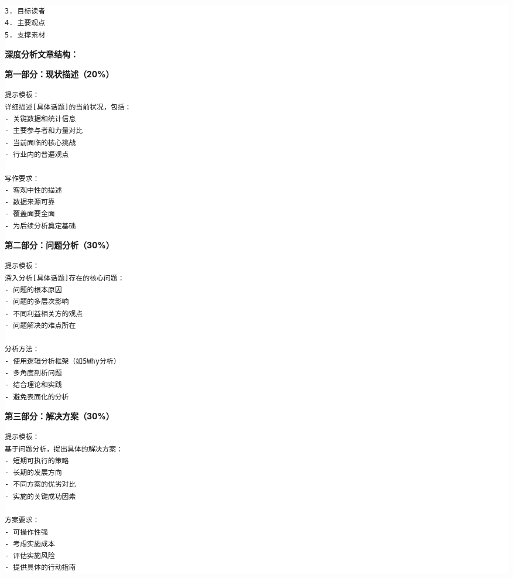 ```
3. 目标读者
4. 主要观点
5. 支撑素材
```

**深度分析文章结构：**

**第一部分：现状描述（20%）**
```
提示模板：
详细描述[具体话题]的当前状况，包括：
- 关键数据和统计信息
- 主要参与者和力量对比
- 当前面临的核心挑战
- 行业内的普遍观点

写作要求：
- 客观中性的描述
- 数据来源可靠
- 覆盖面要全面
- 为后续分析奠定基础
```

**第二部分：问题分析（30%）**
```
提示模板：
深入分析[具体话题]存在的核心问题：
- 问题的根本原因
- 问题的多层次影响
- 不同利益相关方的观点
- 问题解决的难点所在

分析方法：
- 使用逻辑分析框架（如5Why分析）
- 多角度剖析问题
- 结合理论和实践
- 避免表面化的分析
```

**第三部分：解决方案（30%）**
```
提示模板：
基于问题分析，提出具体的解决方案：
- 短期可执行的策略
- 长期的发展方向
- 不同方案的优劣对比
- 实施的关键成功因素

方案要求：
- 可操作性强
- 考虑实施成本
- 评估实施风险
- 提供具体的行动指南
```
